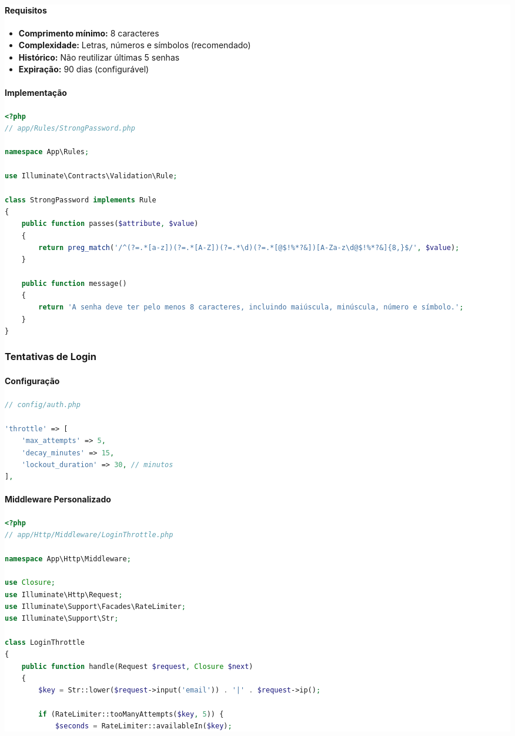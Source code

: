 #### Requisitos
- **Comprimento mínimo:** 8 caracteres
- **Complexidade:** Letras, números e símbolos (recomendado)
- **Histórico:** Não reutilizar últimas 5 senhas
- **Expiração:** 90 dias (configurável)

#### Implementação
```php
<?php
// app/Rules/StrongPassword.php

namespace App\Rules;

use Illuminate\Contracts\Validation\Rule;

class StrongPassword implements Rule
{
    public function passes($attribute, $value)
    {
        return preg_match('/^(?=.*[a-z])(?=.*[A-Z])(?=.*\d)(?=.*[@$!%*?&])[A-Za-z\d@$!%*?&]{8,}$/', $value);
    }
    
    public function message()
    {
        return 'A senha deve ter pelo menos 8 caracteres, incluindo maiúscula, minúscula, número e símbolo.';
    }
}
```

### Tentativas de Login

#### Configuração
```php
// config/auth.php

'throttle' => [
    'max_attempts' => 5,
    'decay_minutes' => 15,
    'lockout_duration' => 30, // minutos
],
```

#### Middleware Personalizado
```php
<?php
// app/Http/Middleware/LoginThrottle.php

namespace App\Http\Middleware;

use Closure;
use Illuminate\Http\Request;
use Illuminate\Support\Facades\RateLimiter;
use Illuminate\Support\Str;

class LoginThrottle
{
    public function handle(Request $request, Closure $next)
    {
        $key = Str::lower($request->input('email')) . '|' . $request->ip();
        
        if (RateLimiter::tooManyAttempts($key, 5)) {
            $seconds = RateLimiter::availableIn($key);
```